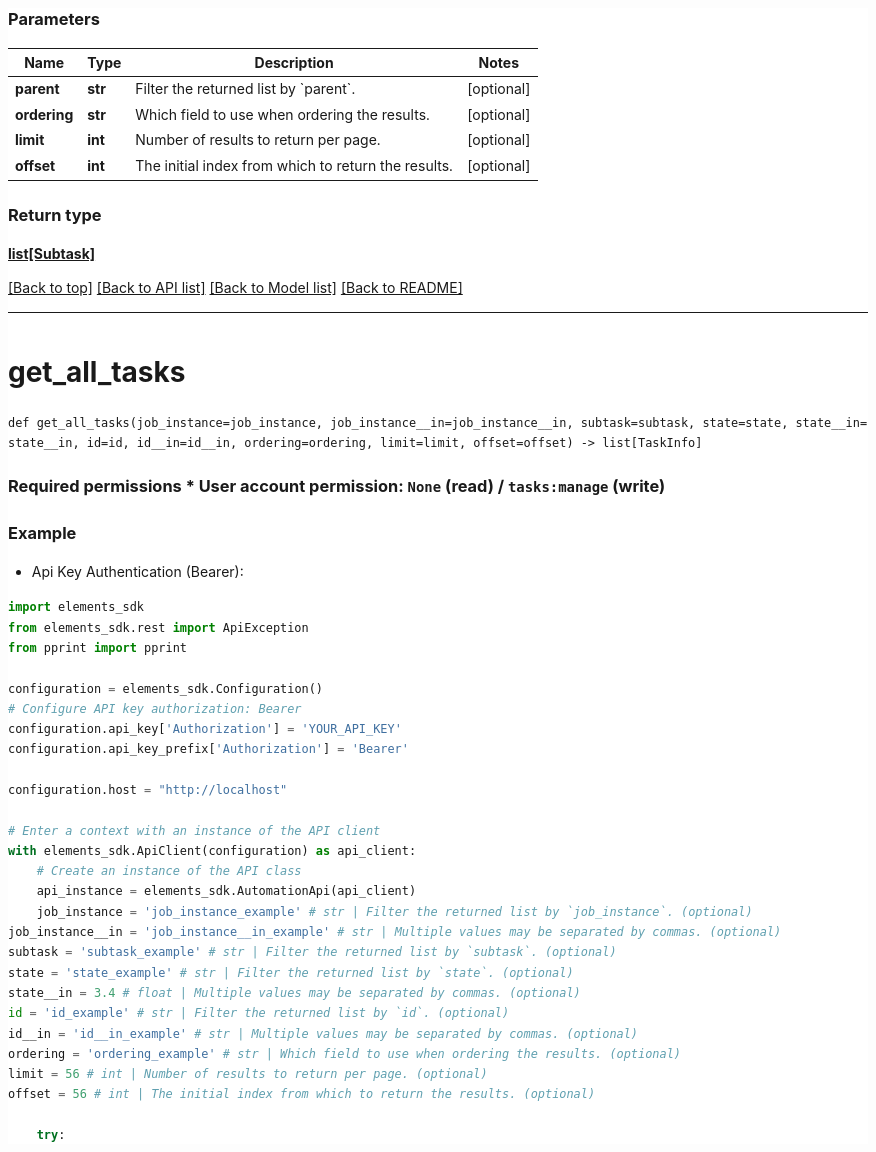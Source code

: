 
### Parameters

Name | Type | Description  | Notes
------------- | ------------- | ------------- | -------------
 **parent** | **str**| Filter the returned list by &#x60;parent&#x60;. | [optional] 
 **ordering** | **str**| Which field to use when ordering the results. | [optional] 
 **limit** | **int**| Number of results to return per page. | [optional] 
 **offset** | **int**| The initial index from which to return the results. | [optional] 

### Return type

[**list[Subtask]**](Subtask.md)

[[Back to top]](#) [[Back to API list]](../#documentation-for-api-endpoints) [[Back to Model list]](../#documentation-for-models) [[Back to README]](../)


***

# **get_all_tasks**

    def get_all_tasks(job_instance=job_instance, job_instance__in=job_instance__in, subtask=subtask, state=state, state__in=state__in, id=id, id__in=id__in, ordering=ordering, limit=limit, offset=offset) -> list[TaskInfo] 



### Required permissions    * User account permission: `None` (read) / `tasks:manage` (write) 

### Example

* Api Key Authentication (Bearer):

```python
import elements_sdk
from elements_sdk.rest import ApiException
from pprint import pprint

configuration = elements_sdk.Configuration()
# Configure API key authorization: Bearer
configuration.api_key['Authorization'] = 'YOUR_API_KEY'
configuration.api_key_prefix['Authorization'] = 'Bearer'

configuration.host = "http://localhost"

# Enter a context with an instance of the API client
with elements_sdk.ApiClient(configuration) as api_client:
    # Create an instance of the API class
    api_instance = elements_sdk.AutomationApi(api_client)
    job_instance = 'job_instance_example' # str | Filter the returned list by `job_instance`. (optional)
job_instance__in = 'job_instance__in_example' # str | Multiple values may be separated by commas. (optional)
subtask = 'subtask_example' # str | Filter the returned list by `subtask`. (optional)
state = 'state_example' # str | Filter the returned list by `state`. (optional)
state__in = 3.4 # float | Multiple values may be separated by commas. (optional)
id = 'id_example' # str | Filter the returned list by `id`. (optional)
id__in = 'id__in_example' # str | Multiple values may be separated by commas. (optional)
ordering = 'ordering_example' # str | Which field to use when ordering the results. (optional)
limit = 56 # int | Number of results to return per page. (optional)
offset = 56 # int | The initial index from which to return the results. (optional)

    try:
```